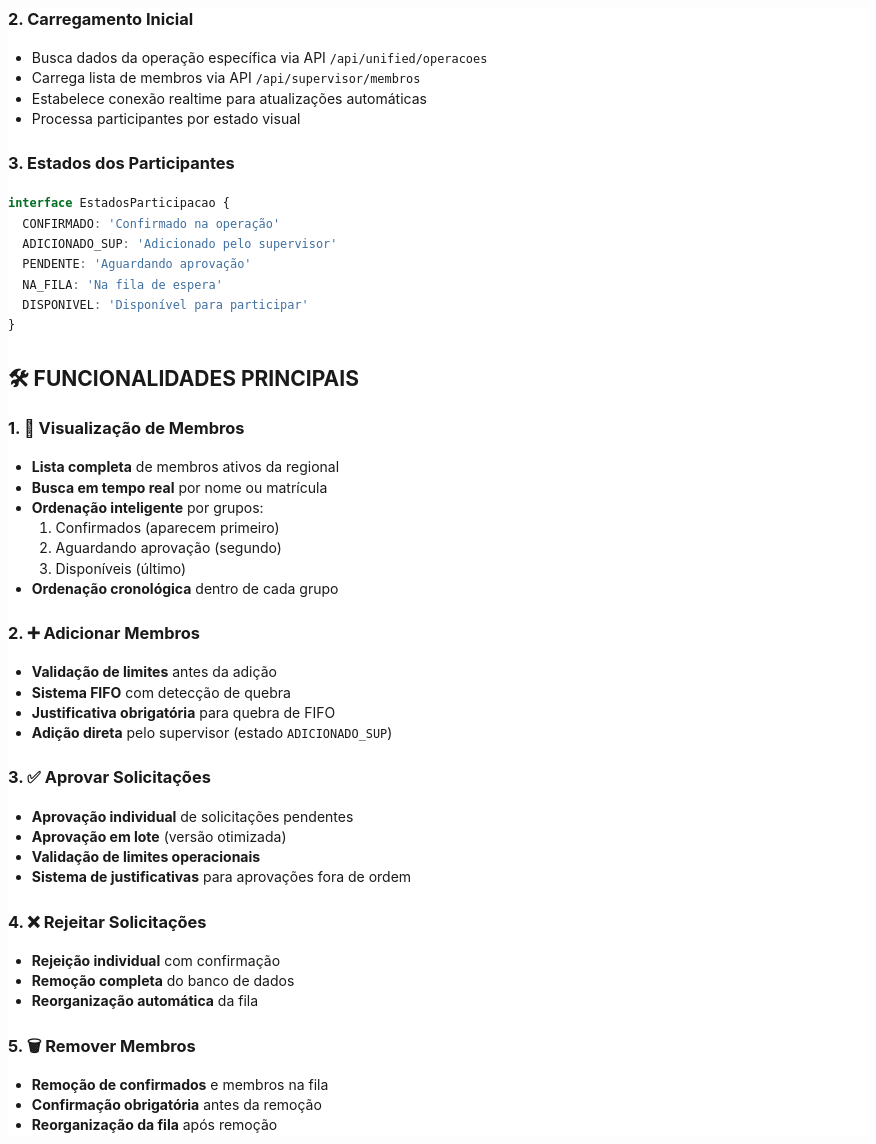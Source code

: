 ### 2. **Carregamento Inicial**
- Busca dados da operação específica via API `/api/unified/operacoes`
- Carrega lista de membros via API `/api/supervisor/membros`
- Estabelece conexão realtime para atualizações automáticas
- Processa participantes por estado visual

### 3. **Estados dos Participantes**
```typescript
interface EstadosParticipacao {
  CONFIRMADO: 'Confirmado na operação'
  ADICIONADO_SUP: 'Adicionado pelo supervisor'
  PENDENTE: 'Aguardando aprovação'
  NA_FILA: 'Na fila de espera'
  DISPONIVEL: 'Disponível para participar'
}
```

## 🛠️ FUNCIONALIDADES PRINCIPAIS

### 1. **👥 Visualização de Membros**
- **Lista completa** de membros ativos da regional
- **Busca em tempo real** por nome ou matrícula
- **Ordenação inteligente** por grupos:
  1. Confirmados (aparecem primeiro)
  2. Aguardando aprovação (segundo)
  3. Disponíveis (último)
- **Ordenação cronológica** dentro de cada grupo

### 2. **➕ Adicionar Membros**
- **Validação de limites** antes da adição
- **Sistema FIFO** com detecção de quebra
- **Justificativa obrigatória** para quebra de FIFO
- **Adição direta** pelo supervisor (estado `ADICIONADO_SUP`)

### 3. **✅ Aprovar Solicitações**
- **Aprovação individual** de solicitações pendentes
- **Aprovação em lote** (versão otimizada)
- **Validação de limites operacionais**
- **Sistema de justificativas** para aprovações fora de ordem

### 4. **❌ Rejeitar Solicitações**
- **Rejeição individual** com confirmação
- **Remoção completa** do banco de dados
- **Reorganização automática** da fila

### 5. **🗑️ Remover Membros**
- **Remoção de confirmados** e membros na fila
- **Confirmação obrigatória** antes da remoção
- **Reorganização da fila** após remoção
